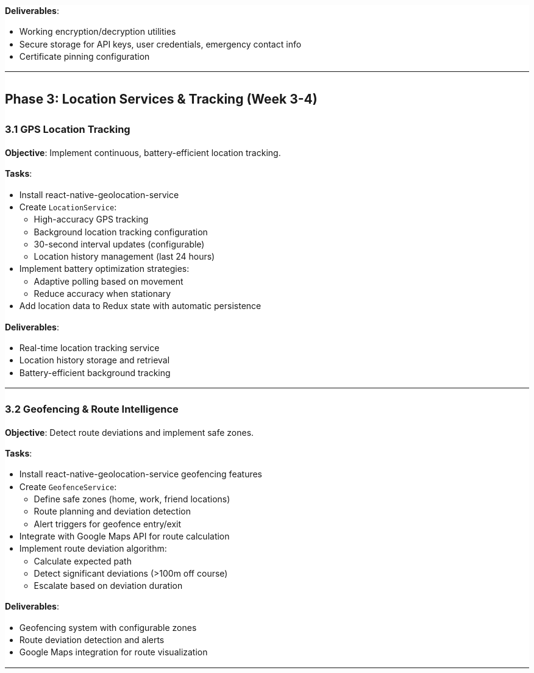 **Deliverables**:
- Working encryption/decryption utilities
- Secure storage for API keys, user credentials, emergency contact info
- Certificate pinning configuration

---

## Phase 3: Location Services & Tracking (Week 3-4)

### 3.1 GPS Location Tracking
**Objective**: Implement continuous, battery-efficient location tracking.

**Tasks**:
- Install react-native-geolocation-service
- Create `LocationService`:
  - High-accuracy GPS tracking
  - Background location tracking configuration
  - 30-second interval updates (configurable)
  - Location history management (last 24 hours)
- Implement battery optimization strategies:
  - Adaptive polling based on movement
  - Reduce accuracy when stationary
- Add location data to Redux state with automatic persistence

**Deliverables**:
- Real-time location tracking service
- Location history storage and retrieval
- Battery-efficient background tracking

---

### 3.2 Geofencing & Route Intelligence
**Objective**: Detect route deviations and implement safe zones.

**Tasks**:
- Install react-native-geolocation-service geofencing features
- Create `GeofenceService`:
  - Define safe zones (home, work, friend locations)
  - Route planning and deviation detection
  - Alert triggers for geofence entry/exit
- Integrate with Google Maps API for route calculation
- Implement route deviation algorithm:
  - Calculate expected path
  - Detect significant deviations (>100m off course)
  - Escalate based on deviation duration

**Deliverables**:
- Geofencing system with configurable zones
- Route deviation detection and alerts
- Google Maps integration for route visualization

---
